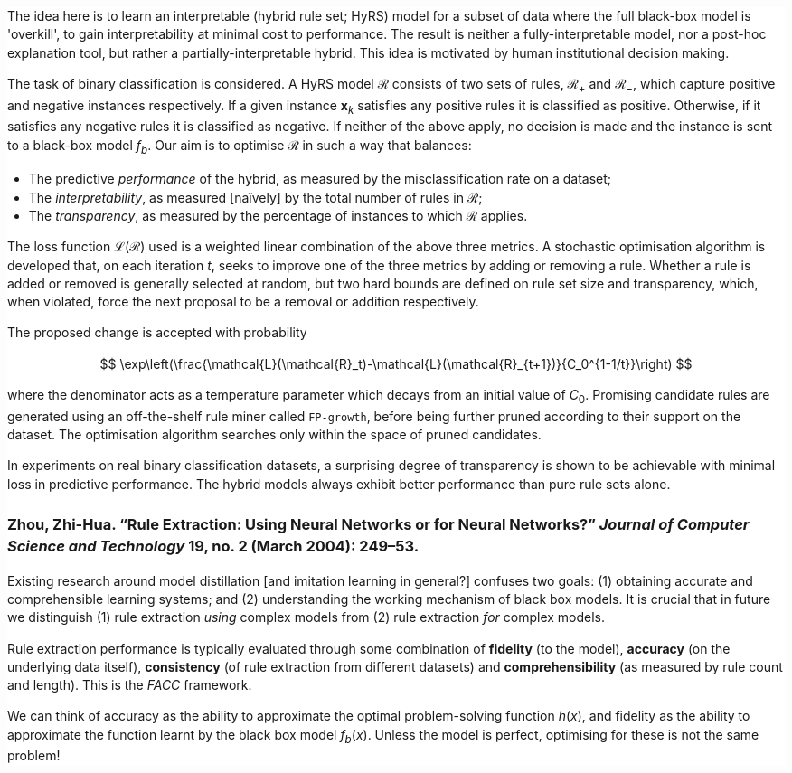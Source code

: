 The idea here is to learn an interpretable (hybrid rule set; HyRS) model for a subset of data where the full black-box model is 'overkill', to gain interpretability at minimal cost to performance. The result is neither a fully-interpretable model, nor a post-hoc explanation tool, but rather a partially-interpretable hybrid. This idea is motivated by human institutional decision making.

The task of binary classification is considered. A HyRS model $\mathcal{R}$ consists of two sets of rules, $\mathcal{R_+}$ and $\mathcal{R_-}$, which capture positive and negative instances respectively. If a given instance $\textbf{x}_k$ satisfies any positive rules it is classified as positive. Otherwise, if it satisfies any negative rules it is classified as negative. If neither of the above apply, no decision is made and the instance is sent to a black-box model $f_b$. Our aim is to optimise $\mathcal{R}$ in such a way that balances:

- The predictive *performance* of the hybrid, as measured by the misclassification rate on a dataset;
- The *interpretability*, as measured [naïvely] by the total number of rules in $\mathcal{R}$;
- The *transparency*, as measured by the percentage of instances to which $\mathcal{R}$ applies.

The loss function $\mathcal{L}(\mathcal{R})$ used is a weighted linear combination of the above three metrics. A stochastic optimisation algorithm is developed that, on each iteration $t$, seeks to improve one of the three metrics by adding or removing a rule. Whether a rule is added or removed is generally selected at random, but two hard bounds are defined on rule set size and transparency, which, when violated, force the next proposal to be a removal or addition respectively.

The proposed change is accepted with probability 

$$
\exp\left(\frac{\mathcal{L}(\mathcal{R}_t)-\mathcal{L}(\mathcal{R}_{t+1})}{C_0^{1-1/t}}\right)
$$

where the denominator acts as a temperature parameter which decays from an initial value of $C_0$. Promising candidate rules are generated using an off-the-shelf rule miner called `FP-growth`, before being further pruned according to their support on the dataset. The optimisation algorithm searches only within the space of pruned candidates.

In experiments on real binary classification datasets, a surprising degree of transparency is shown to be achievable with minimal loss in predictive performance. The hybrid models always exhibit better performance than pure rule sets alone.

### Zhou, Zhi-Hua. “Rule Extraction: Using Neural Networks or for Neural Networks?” *Journal of Computer Science and Technology* 19, no. 2 (March 2004): 249–53.

Existing research around model distillation [and imitation learning in general?] confuses two goals: (1) obtaining accurate and comprehensible learning systems; and (2) understanding the working mechanism of black box models. It is crucial that in future we distinguish (1) rule extraction *using* complex models from (2) rule extraction *for* complex models.

Rule extraction performance is typically evaluated through some combination of **fidelity** (to the model), **accuracy** (on the underlying data itself), **consistency** (of rule extraction from different datasets) and **comprehensibility** (as measured by rule count and length). This is the *FACC* framework.

We can think of accuracy as the ability to approximate the optimal problem-solving function $h(x)$, and fidelity as the ability to approximate the function learnt by the black box model $f_b(x)$. Unless the model is perfect, optimising for these is not the same problem!
